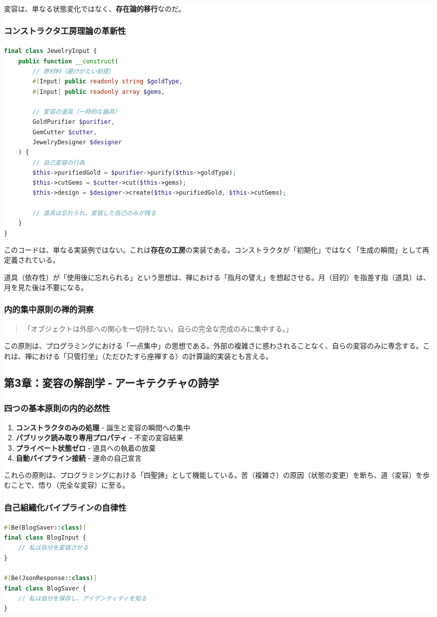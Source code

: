 変容は、単なる状態変化ではなく、**存在論的移行**なのだ。

### コンストラクタ工房理論の革新性

```php
final class JewelryInput {
    public function __construct(
        // 原材料（避けがたい前提）
        #[Input] public readonly string $goldType,
        #[Input] public readonly array $gems,
        
        // 変容の道具（一時的な器具）
        GoldPurifier $purifier,
        GemCutter $cutter,
        JewelryDesigner $designer
    ) {
        // 自己変容の行為
        $this->purifiedGold = $purifier->purify($this->goldType);
        $this->cutGems = $cutter->cut($this->gems);
        $this->design = $designer->create($this->purifiedGold, $this->cutGems);
        
        // 道具は忘れられ、変容した自己のみが残る
    }
}
```

このコードは、単なる実装例ではない。これは**存在の工房**の実装である。コンストラクタが「初期化」ではなく「生成の瞬間」として再定義されている。

道具（依存性）が「使用後に忘れられる」という思想は、禅における「指月の譬え」を想起させる。月（目的）を指差す指（道具）は、月を見た後は不要になる。

### 内的集中原則の禅的洞察

> 「オブジェクトは外部への関心を一切持たない。自らの完全な完成のみに集中する。」

この原則は、プログラミングにおける「一点集中」の思想である。外部の複雑さに惑わされることなく、自らの変容のみに専念する。これは、禅における「只管打坐」（ただひたすら座禅する）の計算論的実装とも言える。

## 第3章：変容の解剖学 - アーキテクチャの詩学

### 四つの基本原則の内的必然性

1. **コンストラクタのみの処理** - 誕生と変容の瞬間への集中
2. **パブリック読み取り専用プロパティ** - 不変の変容結果
3. **プライベート状態ゼロ** - 道具への執着の放棄
4. **自動パイプライン接続** - 運命の自己宣言

これらの原則は、プログラミングにおける「四聖諦」として機能している。苦（複雑さ）の原因（状態の変更）を断ち、道（変容）を歩むことで、悟り（完全な変容）に至る。

### 自己組織化パイプラインの自律性

```php
#[Be(BlogSaver::class)]
final class BlogInput {
    // 私は自分を変容させる
}

#[Be(JsonResponse::class)]
final class BlogSaver {
    // 私は自分を保存し、アイデンティティを知る
}
```
